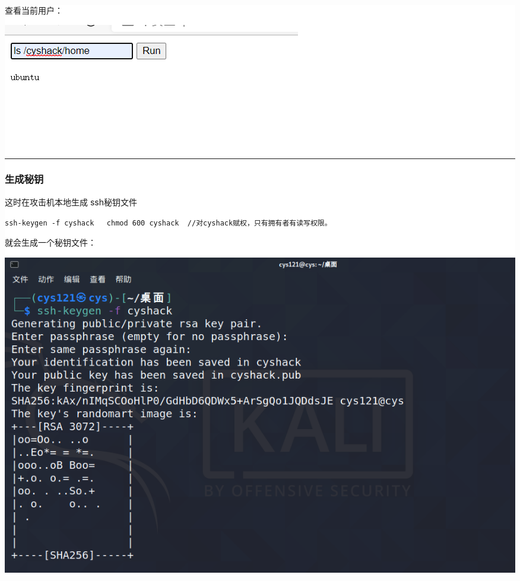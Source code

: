 查看当前用户：

![img](assets/1695034970785-25780d8d-0106-4187-9191-978b5f50b180.png)

------

### 生成秘钥

这时在攻击机本地生成 ssh秘钥文件

```
ssh-keygen -f cyshack   chmod 600 cyshack  //对cyshack赋权，只有拥有者有读写权限。
```

就会生成一个秘钥文件：

![img](assets/1695035079000-2a49f233-441a-49de-ae73-5d461ac6679b.png)